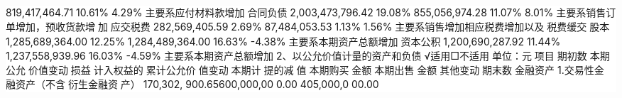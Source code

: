 819,417,464.71
10.61%
4.29%
主要系应付材料款增加
合同负债
2,003,473,796.42
19.08%
855,056,974.28
11.07%
8.01%
主要系销售订单增加，预收货款增
加
应交税费
282,569,405.59
2.69%
87,484,053.53
1.13%
1.56%
主要系销售增加相应税费增加以及
税费缓交
股本
1,285,689,364.00
12.25%
1,284,489,364.00
16.63%
-4.38%
主要系本期资产总额增加
资本公积
1,200,690,287.92
11.44%
1,237,558,939.96
16.03%
-4.59%
主要系本期资产总额增加
2、以公允价值计量的资产和负债
√适用□不适用
单位：元
项目
期初数
本期公允
价值变动
损益
计入权益的
累计公允价
值变动
本期计
提的减
值
本期购买
金额
本期出售
金额
其他变动
期末数
金融资产
1.交易性金
融资产（不含
衍生金融资
产）
170,302,
900.65600,000,00
0.00
405,000,0
00.00